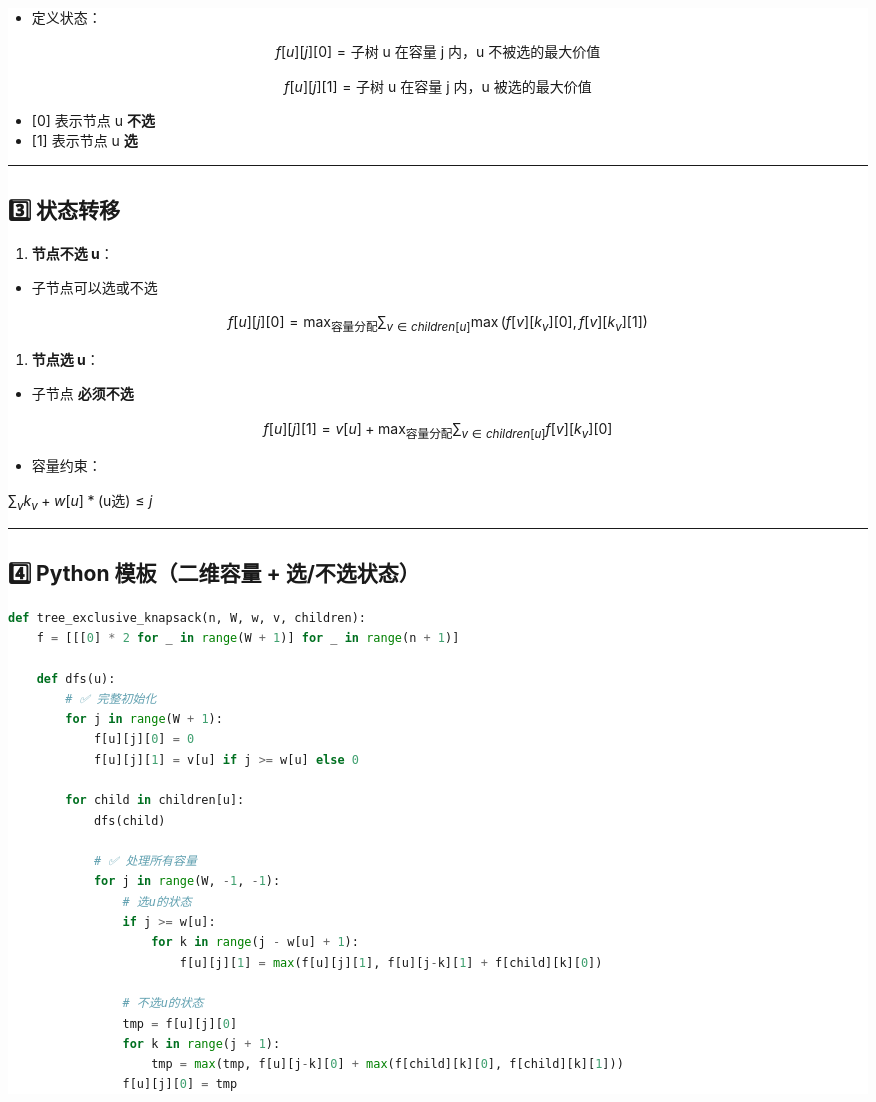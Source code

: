- 定义状态：

$$
f[u][j][0] = \text{子树 u 在容量 j 内，u 不被选的最大价值}
$$

$$
f[u][j][1] = \text{子树 u 在容量 j 内，u 被选的最大价值}
$$



- [0] 表示节点 u **不选**
- [1] 表示节点 u **选**

------

## 3️⃣ 状态转移

1. **节点不选 u**：

- 子节点可以选或不选

$$
f[u][j][0] = \max_{\text{容量分配}} \sum_{v \in children[u]} \max(f[v][k_v][0], f[v][k_v][1])
$$

1. **节点选 u**：

- 子节点 **必须不选**

$$
f[u][j][1] = v[u] + \max_{\text{容量分配}} \sum_{v \in children[u]} f[v][k_v][0]
$$

- 容量约束：

$\sum_v k_v + w[u]*\text{(u选)} \le j$

------

## 4️⃣ Python 模板（二维容量 + 选/不选状态）

```python
def tree_exclusive_knapsack(n, W, w, v, children):
    f = [[[0] * 2 for _ in range(W + 1)] for _ in range(n + 1)]

    def dfs(u):
        # ✅ 完整初始化
        for j in range(W + 1):
            f[u][j][0] = 0
            f[u][j][1] = v[u] if j >= w[u] else 0
        
        for child in children[u]:
            dfs(child)
            
            # ✅ 处理所有容量
            for j in range(W, -1, -1):
                # 选u的状态
                if j >= w[u]:
                    for k in range(j - w[u] + 1):
                        f[u][j][1] = max(f[u][j][1], f[u][j-k][1] + f[child][k][0])
                
                # 不选u的状态
                tmp = f[u][j][0]
                for k in range(j + 1):
                    tmp = max(tmp, f[u][j-k][0] + max(f[child][k][0], f[child][k][1]))
                f[u][j][0] = tmp

```